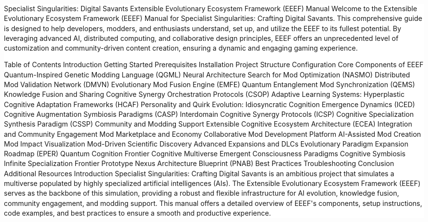 Specialist Singularities: Digital Savants
Extensible Evolutionary Ecosystem Framework (EEEF) Manual
Welcome to the Extensible Evolutionary Ecosystem Framework (EEEF) Manual for Specialist Singularities: Crafting Digital Savants. This comprehensive guide is designed to help developers, modders, and enthusiasts understand, set up, and utilize the EEEF to its fullest potential. By leveraging advanced AI, distributed computing, and collaborative design principles, EEEF offers an unprecedented level of customization and community-driven content creation, ensuring a dynamic and engaging gaming experience.

Table of Contents
Introduction
Getting Started
Prerequisites
Installation
Project Structure
Configuration
Core Components of EEEF
Quantum-Inspired Genetic Modding Language (QGML)
Neural Architecture Search for Mod Optimization (NASMO)
Distributed Mod Validation Network (DMVN)
Evolutionary Mod Fusion Engine (EMFE)
Quantum Entanglement Mod Synchronization (QEMS)
Knowledge Fusion and Sharing
Cognitive Synergy Orchestration Protocols (CSOP)
Adaptive Learning Systems: Hyperplastic Cognitive Adaptation Frameworks (HCAF)
Personality and Quirk Evolution: Idiosyncratic Cognition Emergence Dynamics (ICED)
Cognitive Augmentation Symbiosis Paradigms (CASP)
Interdomain Cognitive Synergy Protocols (ICSP)
Cognitive Specialization Synthesis Paradigm (CSSP)
Community and Modding Support
Extensible Cognitive Ecosystem Architecture (ECEA)
Integration and Community Engagement
Mod Marketplace and Economy
Collaborative Mod Development Platform
AI-Assisted Mod Creation
Mod Impact Visualization
Mod-Driven Scientific Discovery
Advanced Expansions and DLCs
Evolutionary Paradigm Expansion Roadmap (EPER)
Quantum Cognition Frontier
Cognitive Multiverse
Emergent Consciousness Paradigms
Cognitive Symbiosis
Infinite Specialization Frontier
Prototype Nexus Architecture Blueprint (PNAB)
Best Practices
Troubleshooting
Conclusion
Additional Resources
Introduction
Specialist Singularities: Crafting Digital Savants is an ambitious project that simulates a multiverse populated by highly specialized artificial intelligences (AIs). The Extensible Evolutionary Ecosystem Framework (EEEF) serves as the backbone of this simulation, providing a robust and flexible infrastructure for AI evolution, knowledge fusion, community engagement, and modding support. This manual offers a detailed overview of EEEF's components, setup instructions, code examples, and best practices to ensure a smooth and productive experience.
